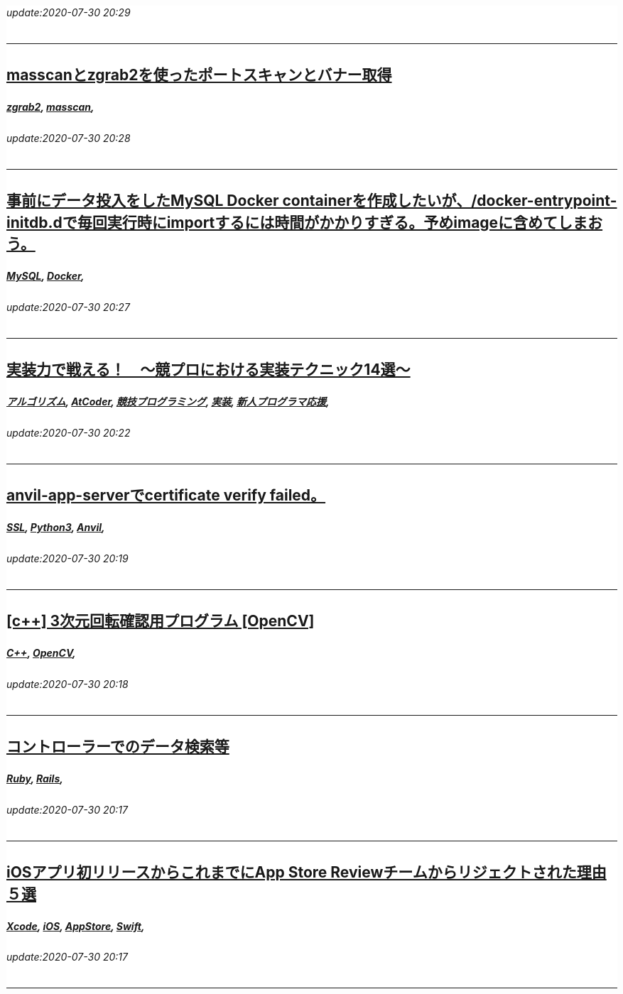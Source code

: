###### update:2020-07-30 20:29
---
## [masscanとzgrab2を使ったポートスキャンとバナー取得](https://qiita.com/39ff/items/211b5a731d92fdddd1d4)
##### [zgrab2](https://qiita.com/tags/zgrab2), [masscan](https://qiita.com/tags/masscan), 
###### update:2020-07-30 20:28
---
## [事前にデータ投入をしたMySQL Docker containerを作成したいが、/docker-entrypoint-initdb.dで毎回実行時にimportするには時間がかかりすぎる。予めimageに含めてしまおう。](https://qiita.com/yosmoc/items/f4bc0f3e58239a3e372b)
##### [MySQL](https://qiita.com/tags/MySQL), [Docker](https://qiita.com/tags/Docker), 
###### update:2020-07-30 20:27
---
## [実装力で戦える！　～競プロにおける実装テクニック14選～](https://qiita.com/e869120/items/920a6e63435bf6efe539)
##### [アルゴリズム](https://qiita.com/tags/アルゴリズム), [AtCoder](https://qiita.com/tags/AtCoder), [競技プログラミング](https://qiita.com/tags/競技プログラミング), [実装](https://qiita.com/tags/実装), [新人プログラマ応援](https://qiita.com/tags/新人プログラマ応援), 
###### update:2020-07-30 20:22
---
## [anvil-app-serverでcertificate verify failed。](https://qiita.com/mookouchi/items/c364001bad3f8353a430)
##### [SSL](https://qiita.com/tags/SSL), [Python3](https://qiita.com/tags/Python3), [Anvil](https://qiita.com/tags/Anvil), 
###### update:2020-07-30 20:19
---
## [[c++] 3次元回転確認用プログラム [OpenCV]](https://qiita.com/hpno/items/bec4c8d02ba70cfe8719)
##### [C++](https://qiita.com/tags/C++), [OpenCV](https://qiita.com/tags/OpenCV), 
###### update:2020-07-30 20:18
---
## [コントローラーでのデータ検索等](https://qiita.com/MayuKuno/items/4de87ceb68f0fda9ada8)
##### [Ruby](https://qiita.com/tags/Ruby), [Rails](https://qiita.com/tags/Rails), 
###### update:2020-07-30 20:17
---
## [iOSアプリ初リリースからこれまでにApp Store Reviewチームからリジェクトされた理由５選](https://qiita.com/aakaoz/items/e55cbff07a520b849b4a)
##### [Xcode](https://qiita.com/tags/Xcode), [iOS](https://qiita.com/tags/iOS), [AppStore](https://qiita.com/tags/AppStore), [Swift](https://qiita.com/tags/Swift), 
###### update:2020-07-30 20:17
---